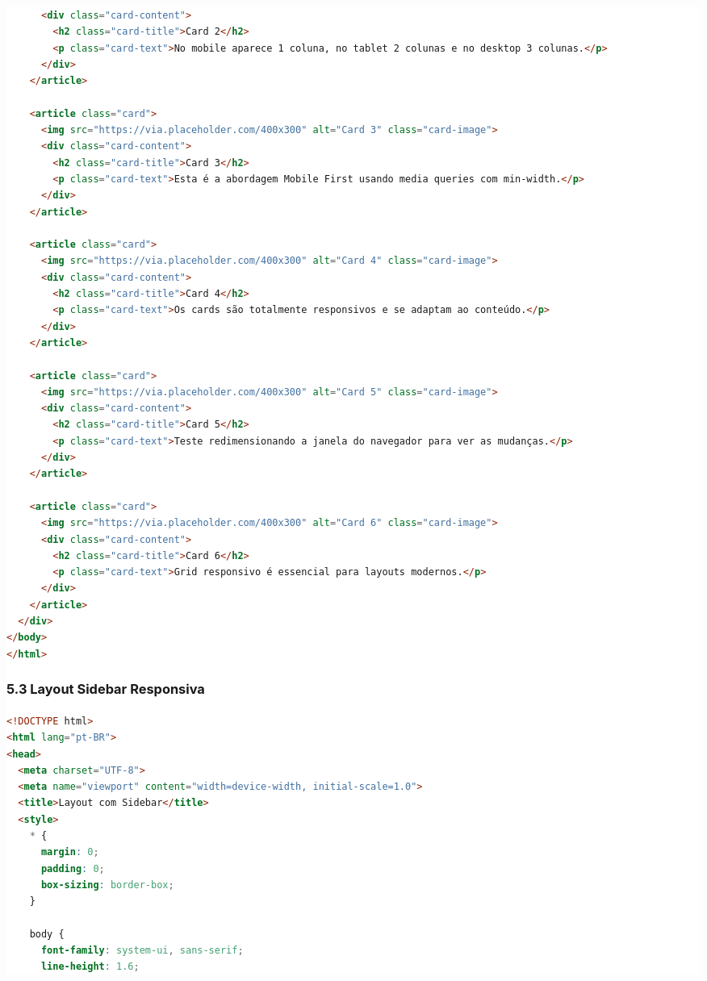 ```html
      <div class="card-content">
        <h2 class="card-title">Card 2</h2>
        <p class="card-text">No mobile aparece 1 coluna, no tablet 2 colunas e no desktop 3 colunas.</p>
      </div>
    </article>
    
    <article class="card">
      <img src="https://via.placeholder.com/400x300" alt="Card 3" class="card-image">
      <div class="card-content">
        <h2 class="card-title">Card 3</h2>
        <p class="card-text">Esta é a abordagem Mobile First usando media queries com min-width.</p>
      </div>
    </article>
    
    <article class="card">
      <img src="https://via.placeholder.com/400x300" alt="Card 4" class="card-image">
      <div class="card-content">
        <h2 class="card-title">Card 4</h2>
        <p class="card-text">Os cards são totalmente responsivos e se adaptam ao conteúdo.</p>
      </div>
    </article>
    
    <article class="card">
      <img src="https://via.placeholder.com/400x300" alt="Card 5" class="card-image">
      <div class="card-content">
        <h2 class="card-title">Card 5</h2>
        <p class="card-text">Teste redimensionando a janela do navegador para ver as mudanças.</p>
      </div>
    </article>
    
    <article class="card">
      <img src="https://via.placeholder.com/400x300" alt="Card 6" class="card-image">
      <div class="card-content">
        <h2 class="card-title">Card 6</h2>
        <p class="card-text">Grid responsivo é essencial para layouts modernos.</p>
      </div>
    </article>
  </div>
</body>
</html>
```

### 5.3 Layout Sidebar Responsiva

```html
<!DOCTYPE html>
<html lang="pt-BR">
<head>
  <meta charset="UTF-8">
  <meta name="viewport" content="width=device-width, initial-scale=1.0">
  <title>Layout com Sidebar</title>
  <style>
    * {
      margin: 0;
      padding: 0;
      box-sizing: border-box;
    }
    
    body {
      font-family: system-ui, sans-serif;
      line-height: 1.6;
```